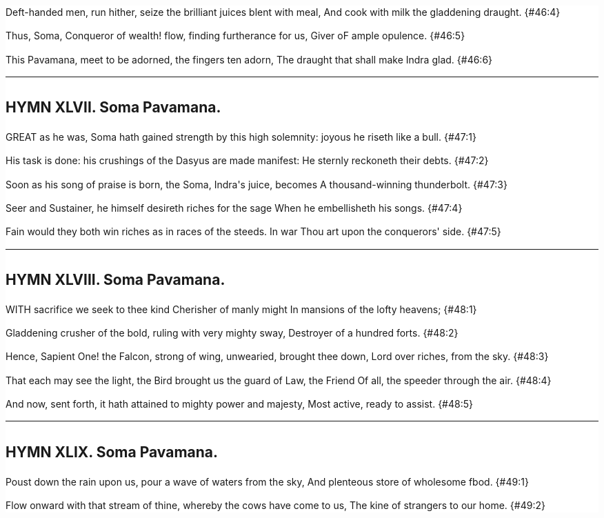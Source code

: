 Deft-handed men, run hither, seize the brilliant juices blent with meal,
And cook with milk the gladdening draught. {#46:4}

Thus, Soma, Conqueror of wealth! flow, finding furtherance for us,
Giver oF ample opulence. {#46:5}

This Pavamana, meet to be adorned, the fingers ten adorn,
The draught that shall make Indra glad. {#46:6}

* * *

## HYMN XLVII. Soma Pavamana.

GREAT as he was, Soma hath gained strength by this high solemnity:
joyous he riseth like a bull. {#47:1}

His task is done: his crushings of the Dasyus are made manifest:
He sternly reckoneth their debts. {#47:2}

Soon as his song of praise is born, the Soma, Indra's juice, becomes
A thousand-winning thunderbolt. {#47:3}

Seer and Sustainer, he himself desireth riches for the sage
When he embellisheth his songs. {#47:4}

Fain would they both win riches as in races of the steeds. In war
Thou art upon the conquerors' side. {#47:5}

* * *

## HYMN XLVIII. Soma Pavamana.

WITH sacrifice we seek to thee kind Cherisher of manly might
In mansions of the lofty heavens; {#48:1}

Gladdening crusher of the bold, ruling with very mighty sway,
Destroyer of a hundred forts. {#48:2}

Hence, Sapient One! the Falcon, strong of wing, unwearied, brought thee down,
Lord over riches, from the sky. {#48:3}

That each may see the light, the Bird brought us the guard of Law, the Friend
Of all, the speeder through the air. {#48:4}

And now, sent forth, it hath attained to mighty power and majesty,
Most active, ready to assist. {#48:5}

* * *

## HYMN XLIX. Soma Pavamana.

Poust down the rain upon us, pour a wave of waters from the sky,
And plenteous store of wholesome fbod. {#49:1}

Flow onward with that stream of thine, whereby the cows have come to us,
The kine of strangers to our home. {#49:2}
